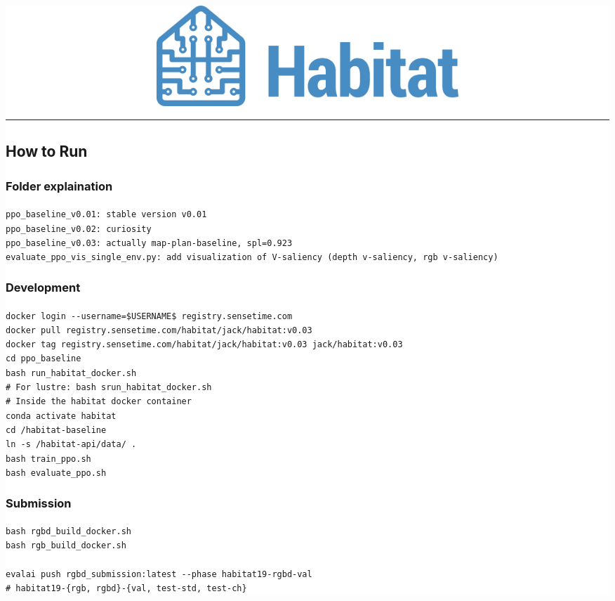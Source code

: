 <p align="center">
  <img width = "50%" src='res/img/habitat_logo_with_text_horizontal_blue.png' />
  </p>

--------------------------------------------------------------------------------
## How to Run

### Folder explaination
```
ppo_baseline_v0.01: stable version v0.01
ppo_baseline_v0.02: curiosity
ppo_baseline_v0.03: actually map-plan-baseline, spl=0.923
evaluate_ppo_vis_single_env.py: add visualization of V-saliency (depth v-saliency, rgb v-saliency)
```
### Development
```
docker login --username=$USERNAME$ registry.sensetime.com
docker pull registry.sensetime.com/habitat/jack/habitat:v0.03
docker tag registry.sensetime.com/habitat/jack/habitat:v0.03 jack/habitat:v0.03 
cd ppo_baseline
bash run_habitat_docker.sh 
# For lustre: bash srun_habitat_docker.sh 
# Inside the habitat docker container
conda activate habitat
cd /habitat-baseline
ln -s /habitat-api/data/ .
bash train_ppo.sh 
bash evaluate_ppo.sh
```

### Submission

```
bash rgbd_build_docker.sh
bash rgb_build_docker.sh

evalai push rgbd_submission:latest --phase habitat19-rgbd-val
# habitat19-{rgb, rgbd}-{val, test-std, test-ch}
```

